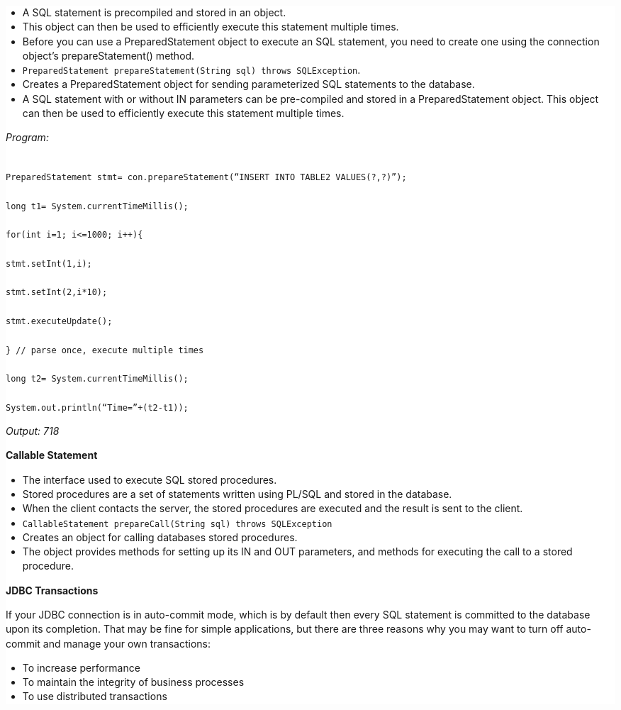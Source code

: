 - A SQL statement is precompiled and stored in an object.
- This object can then be used to efficiently execute this statement multiple times.
- Before you can use a PreparedStatement object to execute an SQL statement, you need to create one using the connection object’s prepareStatement() method.
- `PreparedStatement prepareStatement(String sql) throws SQLException`.
- Creates a PreparedStatement object for sending parameterized SQL statements to the database.
- A SQL statement with or without IN parameters can be pre-compiled and stored in a PreparedStatement object. This object can then be used to efficiently execute this statement multiple times.

*Program:*
```

PreparedStatement stmt= con.prepareStatement(“INSERT INTO TABLE2 VALUES(?,?)”);

long t1= System.currentTimeMillis();

for(int i=1; i<=1000; i++){

stmt.setInt(1,i);

stmt.setInt(2,i*10);

stmt.executeUpdate();

} // parse once, execute multiple times

long t2= System.currentTimeMillis();

System.out.println(“Time=”+(t2-t1));

```

*Output: 718*


**Callable Statement**

- The interface used to execute SQL stored procedures.
- Stored procedures are a set of statements written using PL/SQL and stored in the database.
- When the client contacts the server, the stored procedures are executed and the result is sent to the client.
- `CallableStatement prepareCall(String sql) throws SQLException`
- Creates an object for calling databases stored procedures.
- The object provides methods for setting up its IN and OUT parameters, and methods for executing the call to a stored procedure.

**JDBC Transactions**

If your JDBC connection is in auto-commit mode, which is by default then every SQL statement is committed to the database upon its completion. That may be fine for simple applications, but there are three reasons why you may want to turn off auto-commit and manage your own transactions:

- To increase performance
- To maintain the integrity of business processes
- To use distributed transactions
